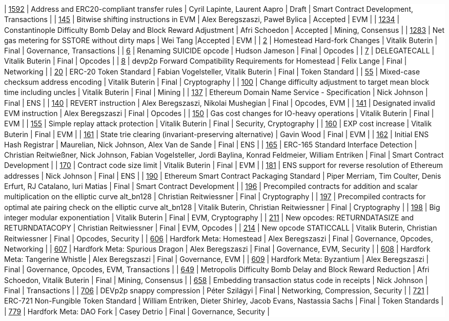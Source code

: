 | [1592](https://eips.ethereum.org/EIPS/eip-1592) | Address and ERC20-compliant transfer rules | Cyril Lapinte, Laurent Aapro | Draft | Smart Contract Development, Transactions |
| [145](https://eips.ethereum.org/EIPS/eip-145) | Bitwise shifting instructions in EVM | Alex Beregszaszi, Paweł Bylica | Accepted | EVM |
| [1234](https://eips.ethereum.org/EIPS/eip-1234) | Constantinople Difficulty Bomb Delay and Block Reward Adjustment | Afri Schoedon | Accepted | Mining, Consensus |
| [1283](https://eips.ethereum.org/EIPS/eip-1283) | Net gas metering for SSTORE without dirty maps | Wei Tang |Accepted | EVM |
| [2](https://eips.ethereum.org/EIPS/eip-2) | Homestead Hard-fork Changes | Vitalik Buterin | Final | Governance, Transactions |
| [6](https://eips.ethereum.org/EIPS/eip-6) | Renaming SUICIDE opcode | Hudson Jameson | Final | Opcodes |
| [7](https://eips.ethereum.org/EIPS/eip-7) | DELEGATECALL | Vitalik Buterin | Final | Opcodes |
| [8](https://eips.ethereum.org/EIPS/eip-8) | devp2p Forward Compatibility Requirements for Homestead | Felix Lange | Final | Networking |
| [20](https://eips.ethereum.org/EIPS/eip-20) | ERC-20 Token Standard | Fabian Vogelsteller, Vitalik Buterin | Final | Token Standard |
| [55](https://eips.ethereum.org/EIPS/eip-55) | Mixed-case checksum address encoding | Vitalik Buterin | Final | Cryptography |
| [100](https://eips.ethereum.org/EIPS/eip-100) | Change difficulty adjustment to target mean block time including uncles | Vitalik Buterin | Final | Mining |
| [137](https://eips.ethereum.org/EIPS/eip-137) | Ethereum Domain Name Service - Specification | Nick Johnson | Final | ENS |
| [140](https://eips.ethereum.org/EIPS/eip-140) | REVERT instruction | Alex Beregszaszi, Nikolai Mushegian | Final | Opcodes, EVM |
| [141](https://eips.ethereum.org/EIPS/eip-141) | Designated invalid EVM instruction | Alex Beregszaszi | Final | Opcodes |
| [150](https://eips.ethereum.org/EIPS/eip-150) | Gas cost changes for IO-heavy operations | Vitalik Buterin | Final | EVM |
| [155](https://eips.ethereum.org/EIPS/eip-155) | Simple replay attack protection | Vitalik Buterin | Final | Security, Cryptography |
| [160](https://eips.ethereum.org/EIPS/eip-160) | EXP cost increase | Vitalik Buterin | Final | EVM |
| [161](https://eips.ethereum.org/EIPS/eip-161) | State trie clearing (invariant-preserving alternative) | Gavin Wood | Final | EVM |
| [162](https://eips.ethereum.org/EIPS/eip-162) | Initial ENS Hash Registrar | Maurelian, Nick Johnson, Alex Van de Sande | Final | ENS |
| [165](https://eips.ethereum.org/EIPS/eip-165) | ERC-165 Standard Interface Detection | Christian Reitwießner, Nick Johnson, Fabian Vogelsteller, Jordi Baylina, Konrad Feldmeier, William Entriken | Final | Smart Contract Development |
| [170](https://eips.ethereum.org/EIPS/eip-170) | Contract code size limit | Vitalik Buterin | Final | EVM |
| [181](https://eips.ethereum.org/EIPS/eip-181) | ENS support for reverse resolution of Ethereum addresses | Nick Johnson | Final | ENS |
| [190](https://eips.ethereum.org/EIPS/eip-190) | Ethereum Smart Contract Packaging Standard | Piper Merriam, Tim Coulter, Denis Erfurt, RJ Catalano, Iuri Matias | Final | Smart Contract Development |
| [196](https://eips.ethereum.org/EIPS/eip-196) | Precompiled contracts for addition and scalar multiplication on the elliptic curve alt_bn128 | Christian Reitwiessner | Final | Cryptography |
| [197](https://eips.ethereum.org/EIPS/eip-197) | Precompiled contracts for optimal ate pairing check on the elliptic curve alt_bn128 | Vitalik Buterin, Christian Reitwiessner | Final | Cryptography |
| [198](https://eips.ethereum.org/EIPS/eip-198) | Big integer modular exponentiation | Vitalik Buterin | Final | EVM, Cryptography |
| [211](https://eips.ethereum.org/EIPS/eip-211) | New opcodes: RETURNDATASIZE and RETURNDATACOPY | Christian Reitwiessner | Final | EVM, Opcodes |
| [214](https://eips.ethereum.org/EIPS/eip-214) | New opcode STATICCALL | Vitalik Buterin, Christian Reitwiessner | Final | Opcodes, Security |
| [606](https://eips.ethereum.org/EIPS/eip-606) | Hardfork Meta: Homestead | Alex Beregszaszi | Final | Governance, Opcodes, Networking |
| [607](https://eips.ethereum.org/EIPS/eip-607) | Hardfork Meta: Spurious Dragon | Alex Beregszaszi | Final | Governance, EVM, Security |
| [608](https://eips.ethereum.org/EIPS/eip-608) | Hardfork Meta: Tangerine Whistle | Alex Beregszaszi | Final | Governance, EVM |
| [609](https://eips.ethereum.org/EIPS/eip-609) | Hardfork Meta: Byzantium | Alex Beregszaszi | Final | Governance, Opcodes, EVM, Transactions |
| [649](https://eips.ethereum.org/EIPS/eip-649) | Metropolis Difficulty Bomb Delay and Block Reward Reduction | Afri Schoedon, Vitalik Buterin | Final | Mining, Consensus |
| [658](https://eips.ethereum.org/EIPS/eip-658) | Embedding transaction status code in receipts | Nick Johnson | Final | Transactions |
| [706](https://eips.ethereum.org/EIPS/eip-706) | DEVp2p snappy compression | Péter Szilágyi | Final | Networking, Compression, Security |
| [721](https://eips.ethereum.org/EIPS/eip-721) | ERC-721 Non-Fungible Token Standard | William Entriken, Dieter Shirley, Jacob Evans, Nastassia Sachs | Final | Token Standards |
| [779](https://eips.ethereum.org/EIPS/eip-779) | Hardfork Meta: DAO Fork | Casey Detrio | Final | Governance, Security |